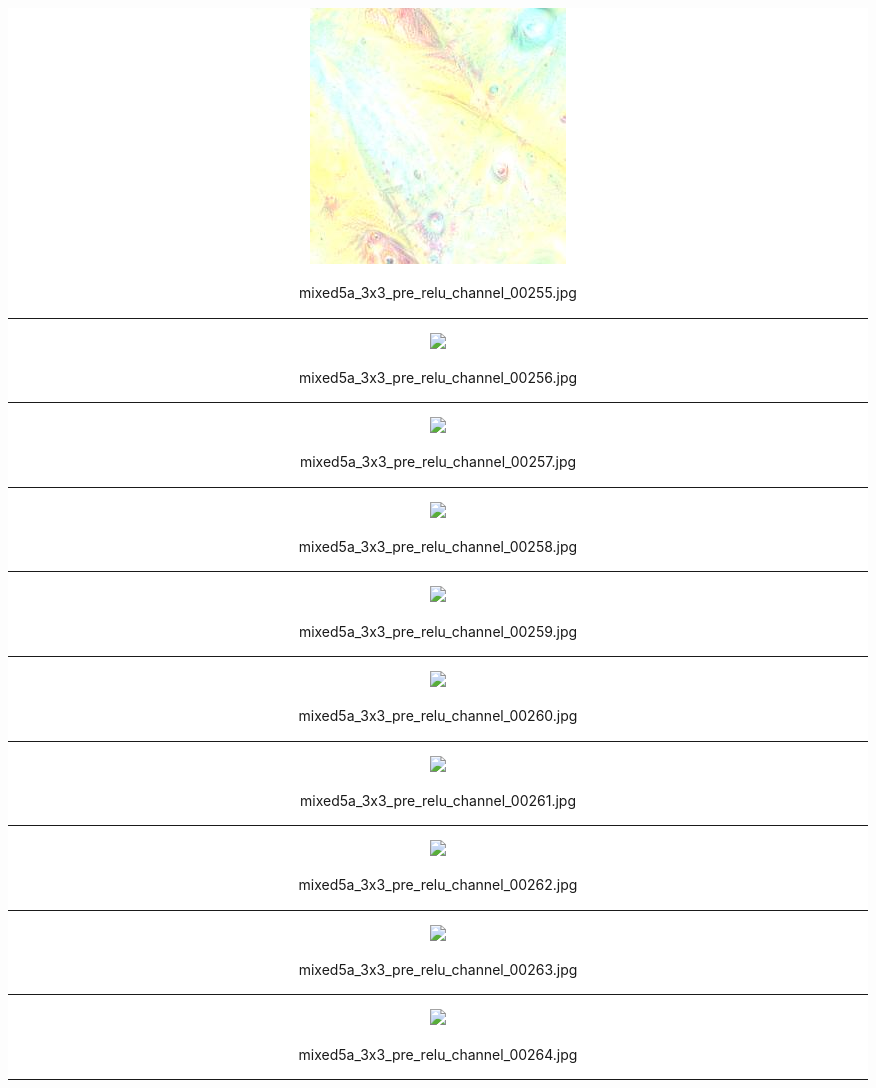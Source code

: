 <p align="center">  <img src="mixed5a_3x3_pre_relu_channel_00255.jpg?"> </p><p align="center">mixed5a_3x3_pre_relu_channel_00255.jpg</p>

***

<p align="center">  <img src="mixed5a_3x3_pre_relu_channel_00256.jpg?"> </p><p align="center">mixed5a_3x3_pre_relu_channel_00256.jpg</p>

***

<p align="center">  <img src="mixed5a_3x3_pre_relu_channel_00257.jpg?"> </p><p align="center">mixed5a_3x3_pre_relu_channel_00257.jpg</p>

***

<p align="center">  <img src="mixed5a_3x3_pre_relu_channel_00258.jpg?"> </p><p align="center">mixed5a_3x3_pre_relu_channel_00258.jpg</p>

***

<p align="center">  <img src="mixed5a_3x3_pre_relu_channel_00259.jpg?"> </p><p align="center">mixed5a_3x3_pre_relu_channel_00259.jpg</p>

***

<p align="center">  <img src="mixed5a_3x3_pre_relu_channel_00260.jpg?"> </p><p align="center">mixed5a_3x3_pre_relu_channel_00260.jpg</p>

***

<p align="center">  <img src="mixed5a_3x3_pre_relu_channel_00261.jpg?"> </p><p align="center">mixed5a_3x3_pre_relu_channel_00261.jpg</p>

***

<p align="center">  <img src="mixed5a_3x3_pre_relu_channel_00262.jpg?"> </p><p align="center">mixed5a_3x3_pre_relu_channel_00262.jpg</p>

***

<p align="center">  <img src="mixed5a_3x3_pre_relu_channel_00263.jpg?"> </p><p align="center">mixed5a_3x3_pre_relu_channel_00263.jpg</p>

***

<p align="center">  <img src="mixed5a_3x3_pre_relu_channel_00264.jpg?"> </p><p align="center">mixed5a_3x3_pre_relu_channel_00264.jpg</p>

***
